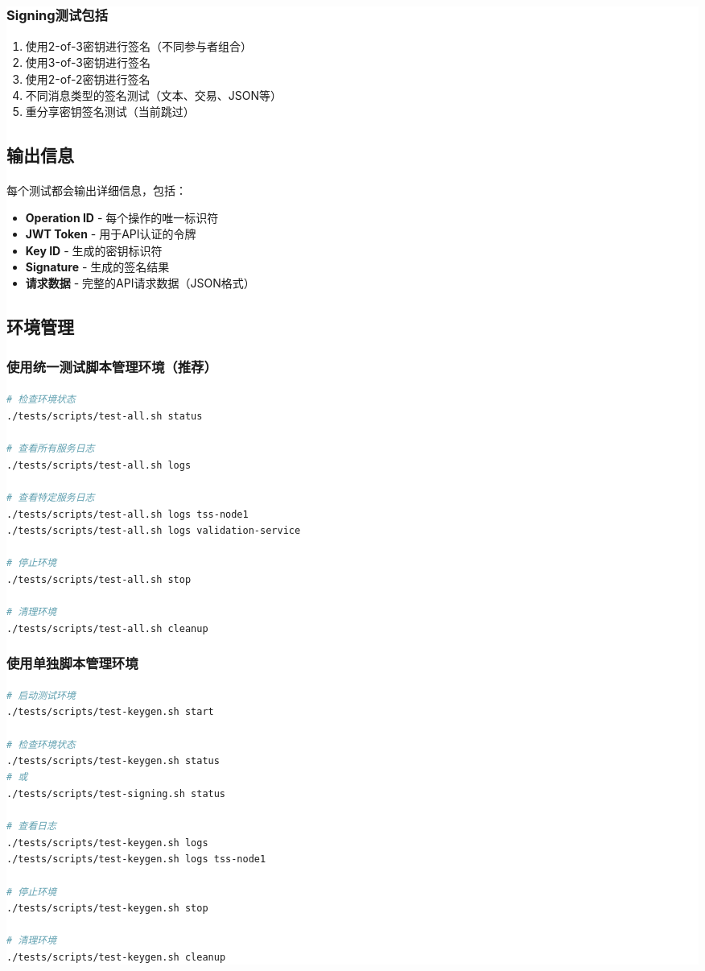 ### Signing测试包括

1. 使用2-of-3密钥进行签名（不同参与者组合）
2. 使用3-of-3密钥进行签名
3. 使用2-of-2密钥进行签名
4. 不同消息类型的签名测试（文本、交易、JSON等）
5. 重分享密钥签名测试（当前跳过）

## 输出信息

每个测试都会输出详细信息，包括：

- **Operation ID** - 每个操作的唯一标识符
- **JWT Token** - 用于API认证的令牌
- **Key ID** - 生成的密钥标识符
- **Signature** - 生成的签名结果
- **请求数据** - 完整的API请求数据（JSON格式）

## 环境管理

### 使用统一测试脚本管理环境（推荐）

```bash
# 检查环境状态
./tests/scripts/test-all.sh status

# 查看所有服务日志
./tests/scripts/test-all.sh logs

# 查看特定服务日志
./tests/scripts/test-all.sh logs tss-node1
./tests/scripts/test-all.sh logs validation-service

# 停止环境
./tests/scripts/test-all.sh stop

# 清理环境
./tests/scripts/test-all.sh cleanup
```

### 使用单独脚本管理环境

```bash
# 启动测试环境
./tests/scripts/test-keygen.sh start

# 检查环境状态
./tests/scripts/test-keygen.sh status
# 或
./tests/scripts/test-signing.sh status

# 查看日志
./tests/scripts/test-keygen.sh logs
./tests/scripts/test-keygen.sh logs tss-node1

# 停止环境
./tests/scripts/test-keygen.sh stop

# 清理环境
./tests/scripts/test-keygen.sh cleanup
```
